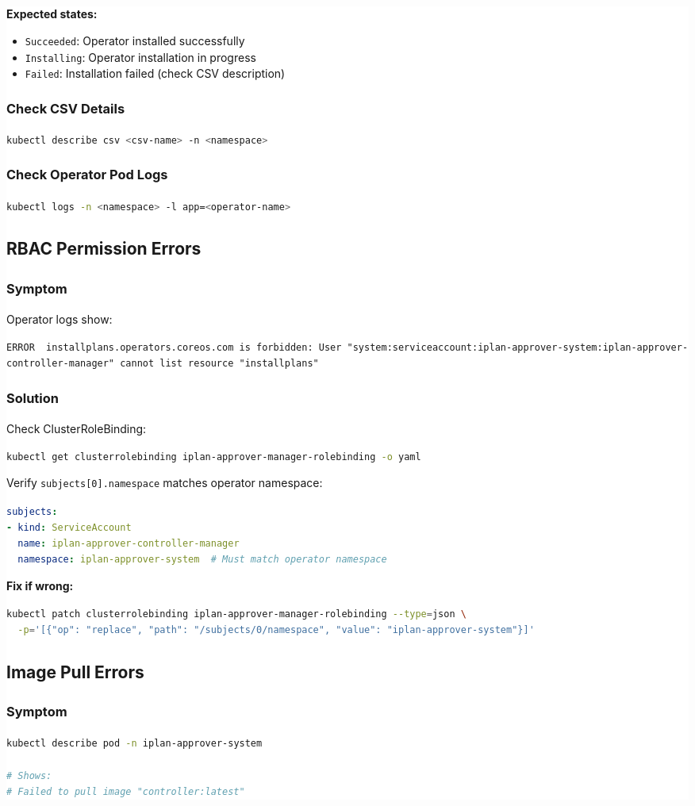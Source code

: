 **Expected states:**
- `Succeeded`: Operator installed successfully
- `Installing`: Operator installation in progress
- `Failed`: Installation failed (check CSV description)

### Check CSV Details

```bash
kubectl describe csv <csv-name> -n <namespace>
```

### Check Operator Pod Logs

```bash
kubectl logs -n <namespace> -l app=<operator-name>
```

## RBAC Permission Errors

### Symptom

Operator logs show:
```
ERROR  installplans.operators.coreos.com is forbidden: User "system:serviceaccount:iplan-approver-system:iplan-approver-controller-manager" cannot list resource "installplans"
```

### Solution

Check ClusterRoleBinding:

```bash
kubectl get clusterrolebinding iplan-approver-manager-rolebinding -o yaml
```

Verify `subjects[0].namespace` matches operator namespace:

```yaml
subjects:
- kind: ServiceAccount
  name: iplan-approver-controller-manager
  namespace: iplan-approver-system  # Must match operator namespace
```

**Fix if wrong:**
```bash
kubectl patch clusterrolebinding iplan-approver-manager-rolebinding --type=json \
  -p='[{"op": "replace", "path": "/subjects/0/namespace", "value": "iplan-approver-system"}]'
```

## Image Pull Errors

### Symptom

```bash
kubectl describe pod -n iplan-approver-system

# Shows:
# Failed to pull image "controller:latest"
```
